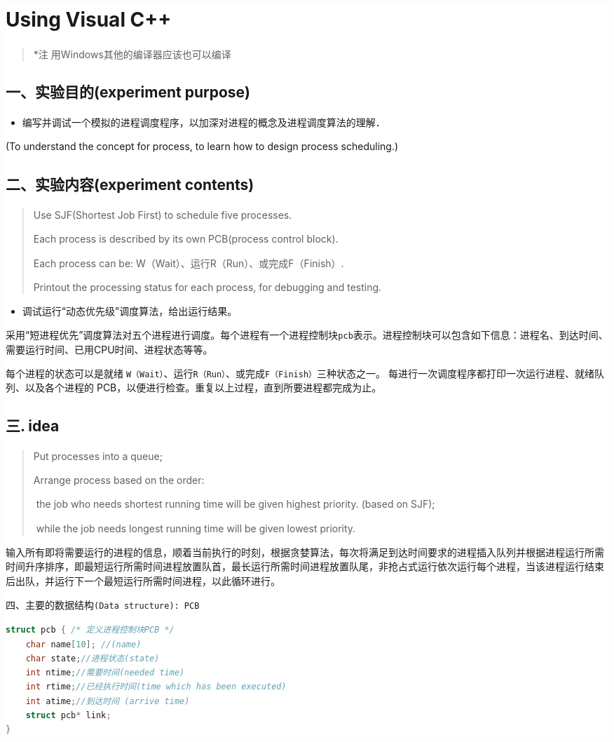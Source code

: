 # Using Visual C++

> *注 用Windows其他的编译器应该也可以编译

## 一、实验目的(experiment purpose)

- 编写并调试一个模拟的进程调度程序，以加深对进程的概念及进程调度算法的理解．

(To understand the concept for process, to learn how to design process scheduling.)

 

## 二、实验内容(experiment contents)

> Use SJF(Shortest Job First) to schedule five processes.
>
> Each process is described by its own PCB(process control block).
>
> Each process can be: W（Wait）、运行R（Run）、或完成F（Finish）.
>
> Printout the processing status for each process, for debugging and testing.

- 调试运行“动态优先级”调度算法，给出运行结果。

采用“短进程优先”调度算法对五个进程进行调度。每个进程有一个进程控制块`pcb`表示。进程控制块可以包含如下信息：进程名、到达时间、需要运行时间、已用CPU时间、进程状态等等。

每个进程的状态可以是就绪 `W（Wait）`、运行`R（Run）`、或完成`F（Finish）`三种状态之一。 每进行一次调度程序都打印一次运行进程、就绪队列、以及各个进程的 PCB，以便进行检查。重复以上过程，直到所要进程都完成为止。

 

## 三. idea

>Put processes into a queue;
>
>Arrange process based on the order: 
>
>​     the job who needs shortest running time will be given highest priority. (based on SJF);
>
>​     while the job needs longest running time will be given lowest priority.

输入所有即将需要运行的进程的信息，顺着当前执行的时刻，根据贪婪算法，每次将满足到达时间要求的进程插入队列并根据进程运行所需时间升序排序，即最短运行所需时间进程放置队首，最长运行所需时间进程放置队尾，非抢占式运行依次运行每个进程，当该进程运行结束后出队，并运行下一个最短运行所需时间进程，以此循环进行。

 

四、主要的数据结构`(Data structure): PCB`

```c
struct pcb { /* 定义进程控制块PCB */
	char name[10]; //(name)
	char state;//进程状态(state)
	int ntime;//需要时间(needed time)
	int rtime;//已经执行时间(time which has been executed)
	int atime;//到达时间 (arrive time)
	struct pcb* link;
}
```
